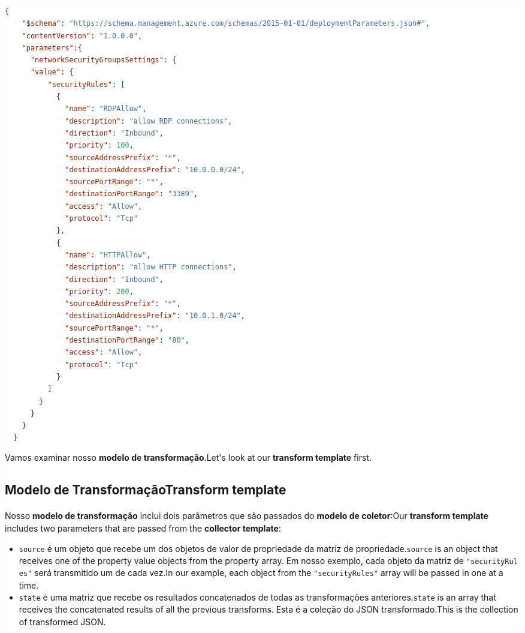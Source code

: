 ```json
{
    "$schema": "https://schema.management.azure.com/schemas/2015-01-01/deploymentParameters.json#",
    "contentVersion": "1.0.0.0",
    "parameters":{ 
      "networkSecurityGroupsSettings": {
      "value": {
          "securityRules": [
            {
              "name": "RDPAllow",
              "description": "allow RDP connections",
              "direction": "Inbound",
              "priority": 100,
              "sourceAddressPrefix": "*",
              "destinationAddressPrefix": "10.0.0.0/24",
              "sourcePortRange": "*",
              "destinationPortRange": "3389",
              "access": "Allow",
              "protocol": "Tcp"
            },
            {
              "name": "HTTPAllow",
              "description": "allow HTTP connections",
              "direction": "Inbound",
              "priority": 200,
              "sourceAddressPrefix": "*",
              "destinationAddressPrefix": "10.0.1.0/24",
              "sourcePortRange": "*",
              "destinationPortRange": "80",
              "access": "Allow",
              "protocol": "Tcp"
            }
          ]
        }
      }
    }
  }
```

<span data-ttu-id="82f4a-121">Vamos examinar nosso **modelo de transformação**.</span><span class="sxs-lookup"><span data-stu-id="82f4a-121">Let's look at our **transform template** first.</span></span>

## <a name="transform-template"></a><span data-ttu-id="82f4a-122">Modelo de Transformação</span><span class="sxs-lookup"><span data-stu-id="82f4a-122">Transform template</span></span>

<span data-ttu-id="82f4a-123">Nosso **modelo de transformação** inclui dois parâmetros que são passados do **modelo de coletor**:</span><span class="sxs-lookup"><span data-stu-id="82f4a-123">Our **transform template** includes two parameters that are passed from the **collector template**:</span></span> 
* <span data-ttu-id="82f4a-124">`source` é um objeto que recebe um dos objetos de valor de propriedade da matriz de propriedade.</span><span class="sxs-lookup"><span data-stu-id="82f4a-124">`source` is an object that receives one of the property value objects from the property array.</span></span> <span data-ttu-id="82f4a-125">Em nosso exemplo, cada objeto da matriz de `"securityRules"` será transmitido um de cada vez.</span><span class="sxs-lookup"><span data-stu-id="82f4a-125">In our example, each object from the `"securityRules"` array will be passed in one at a time.</span></span>
* <span data-ttu-id="82f4a-126">`state` é uma matriz que recebe os resultados concatenados de todas as transformações anteriores.</span><span class="sxs-lookup"><span data-stu-id="82f4a-126">`state` is an array that receives the concatenated results of all the previous transforms.</span></span> <span data-ttu-id="82f4a-127">Esta é a coleção do JSON transformado.</span><span class="sxs-lookup"><span data-stu-id="82f4a-127">This is the collection of transformed JSON.</span></span>
